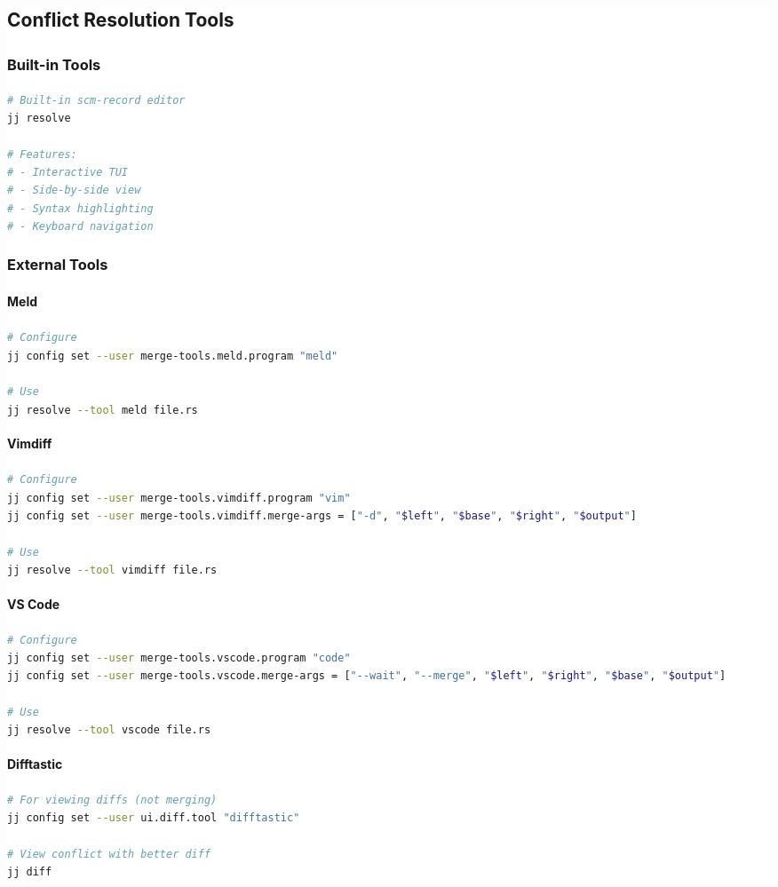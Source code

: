 ## Conflict Resolution Tools

### Built-in Tools

```bash
# Built-in scm-record editor
jj resolve

# Features:
# - Interactive TUI
# - Side-by-side view
# - Syntax highlighting
# - Keyboard navigation
```

### External Tools

#### Meld

```bash
# Configure
jj config set --user merge-tools.meld.program "meld"

# Use
jj resolve --tool meld file.rs
```

#### Vimdiff

```bash
# Configure
jj config set --user merge-tools.vimdiff.program "vim"
jj config set --user merge-tools.vimdiff.merge-args = ["-d", "$left", "$base", "$right", "$output"]

# Use
jj resolve --tool vimdiff file.rs
```

#### VS Code

```bash
# Configure
jj config set --user merge-tools.vscode.program "code"
jj config set --user merge-tools.vscode.merge-args = ["--wait", "--merge", "$left", "$right", "$base", "$output"]

# Use
jj resolve --tool vscode file.rs
```

#### Difftastic

```bash
# For viewing diffs (not merging)
jj config set --user ui.diff.tool "difftastic"

# View conflict with better diff
jj diff
```
